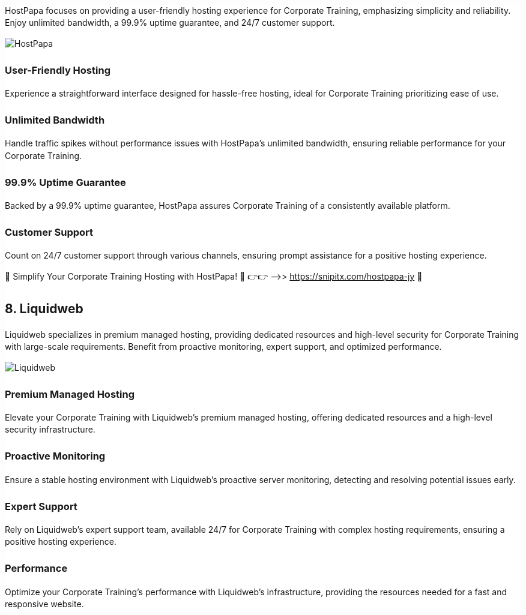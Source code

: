 HostPapa focuses on providing a user-friendly hosting experience for Corporate Training, emphasizing simplicity and reliability. Enjoy unlimited bandwidth, a 99.9% uptime guarantee, and 24/7 customer support.

![HostPapa](https://i.imgur.com/ouDTkvl.jpeg "HostPapa Hosting")

### User-Friendly Hosting
Experience a straightforward interface designed for hassle-free hosting, ideal for Corporate Training prioritizing ease of use.

### Unlimited Bandwidth
Handle traffic spikes without performance issues with HostPapa’s unlimited bandwidth, ensuring reliable performance for your Corporate Training.

### 99.9% Uptime Guarantee
Backed by a 99.9% uptime guarantee, HostPapa assures Corporate Training of a consistently available platform.

### Customer Support
Count on 24/7 customer support through various channels, ensuring prompt assistance for a positive hosting experience.

🌈 Simplify Your Corporate Training Hosting with HostPapa! 🚀
👉👉 -->> https://snipitx.com/hostpapa-jy 🚀

## 8. Liquidweb

Liquidweb specializes in premium managed hosting, providing dedicated resources and high-level security for Corporate Training with large-scale requirements. Benefit from proactive monitoring, expert support, and optimized performance.

![Liquidweb](https://i.imgur.com/4IvT9SC.jpeg "Liquidweb Hosting")

### Premium Managed Hosting
Elevate your Corporate Training with Liquidweb’s premium managed hosting, offering dedicated resources and a high-level security infrastructure.

### Proactive Monitoring
Ensure a stable hosting environment with Liquidweb’s proactive server monitoring, detecting and resolving potential issues early.

### Expert Support
Rely on Liquidweb’s expert support team, available 24/7 for Corporate Training with complex hosting requirements, ensuring a positive hosting experience.

### Performance
Optimize your Corporate Training’s performance with Liquidweb’s infrastructure, providing the resources needed for a fast and responsive website.
